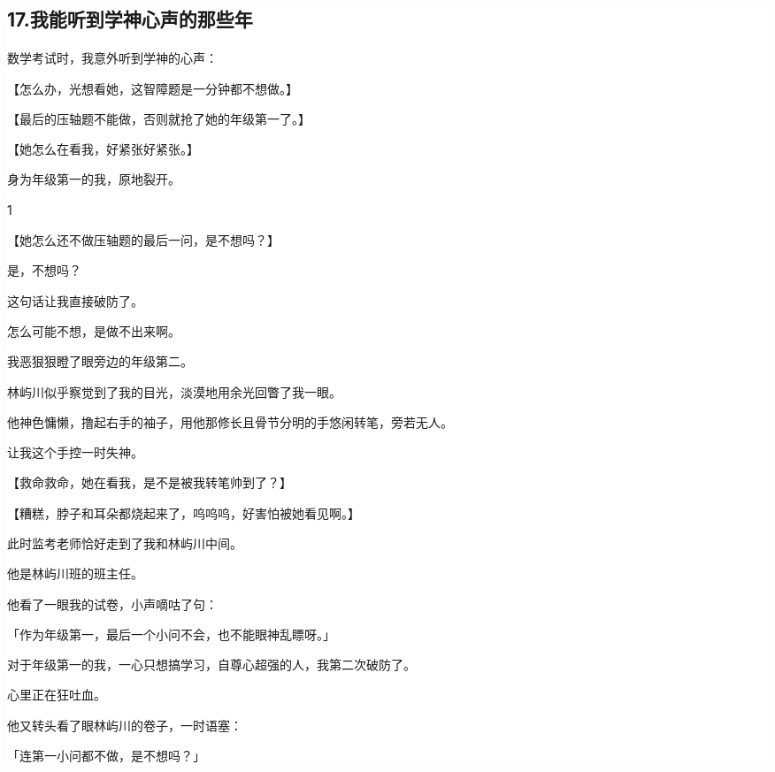 ## 17.我能听到学神心声的那些年
数学考试时，我意外听到学神的心声：


【怎么办，光想看她，这智障题是一分钟都不想做。】


【最后的压轴题不能做，否则就抢了她的年级第一了。】


【她怎么在看我，好紧张好紧张。】


身为年级第一的我，原地裂开。


1


【她怎么还不做压轴题的最后一问，是不想吗？】


是，不想吗？


这句话让我直接破防了。


怎么可能不想，是做不出来啊。


我恶狠狠瞪了眼旁边的年级第二。


林屿川似乎察觉到了我的目光，淡漠地用余光回瞥了我一眼。


他神色慵懒，撸起右手的袖子，用他那修长且骨节分明的手悠闲转笔，旁若无人。


让我这个手控一时失神。


【救命救命，她在看我，是不是被我转笔帅到了？】


【糟糕，脖子和耳朵都烧起来了，呜呜呜，好害怕被她看见啊。】


此时监考老师恰好走到了我和林屿川中间。


他是林屿川班的班主任。


他看了一眼我的试卷，小声嘀咕了句：


「作为年级第一，最后一个小问不会，也不能眼神乱瞟呀。」


对于年级第一的我，一心只想搞学习，自尊心超强的人，我第二次破防了。


心里正在狂吐血。


他又转头看了眼林屿川的卷子，一时语塞：


「连第一小问都不做，是不想吗？」
